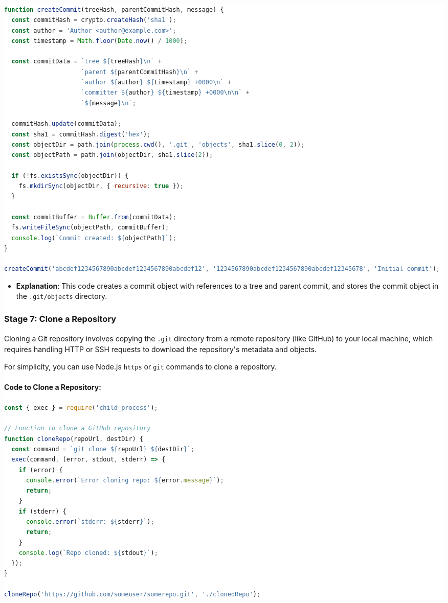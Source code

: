 ```javascript
function createCommit(treeHash, parentCommitHash, message) {
  const commitHash = crypto.createHash('sha1');
  const author = 'Author <author@example.com>';
  const timestamp = Math.floor(Date.now() / 1000);
  
  const commitData = `tree ${treeHash}\n` + 
                     `parent ${parentCommitHash}\n` + 
                     `author ${author} ${timestamp} +0000\n` +
                     `committer ${author} ${timestamp} +0000\n\n` + 
                     `${message}\n`;

  commitHash.update(commitData);
  const sha1 = commitHash.digest('hex');
  const objectDir = path.join(process.cwd(), '.git', 'objects', sha1.slice(0, 2));
  const objectPath = path.join(objectDir, sha1.slice(2));

  if (!fs.existsSync(objectDir)) {
    fs.mkdirSync(objectDir, { recursive: true });
  }

  const commitBuffer = Buffer.from(commitData);
  fs.writeFileSync(objectPath, commitBuffer);
  console.log(`Commit created: ${objectPath}`);
}

createCommit('abcdef1234567890abcdef1234567890abcdef12', '1234567890abcdef1234567890abcdef12345678', 'Initial commit');
```

- **Explanation**: This code creates a commit object with references to a tree and parent commit, and stores the commit object in the `.git/objects` directory.

### Stage 7: **Clone a Repository**

Cloning a Git repository involves copying the `.git` directory from a remote repository (like GitHub) to your local machine, which requires handling HTTP or SSH requests to download the repository's metadata and objects.

For simplicity, you can use Node.js `https` or `git` commands to clone a repository.

#### Code to Clone a Repository:

```javascript
const { exec } = require('child_process');

// Function to clone a GitHub repository
function cloneRepo(repoUrl, destDir) {
  const command = `git clone ${repoUrl} ${destDir}`;
  exec(command, (error, stdout, stderr) => {
    if (error) {
      console.error(`Error cloning repo: ${error.message}`);
      return;
    }
    if (stderr) {
      console.error(`stderr: ${stderr}`);
      return;
    }
    console.log(`Repo cloned: ${stdout}`);
  });
}

cloneRepo('https://github.com/someuser/somerepo.git', './clonedRepo');
```
